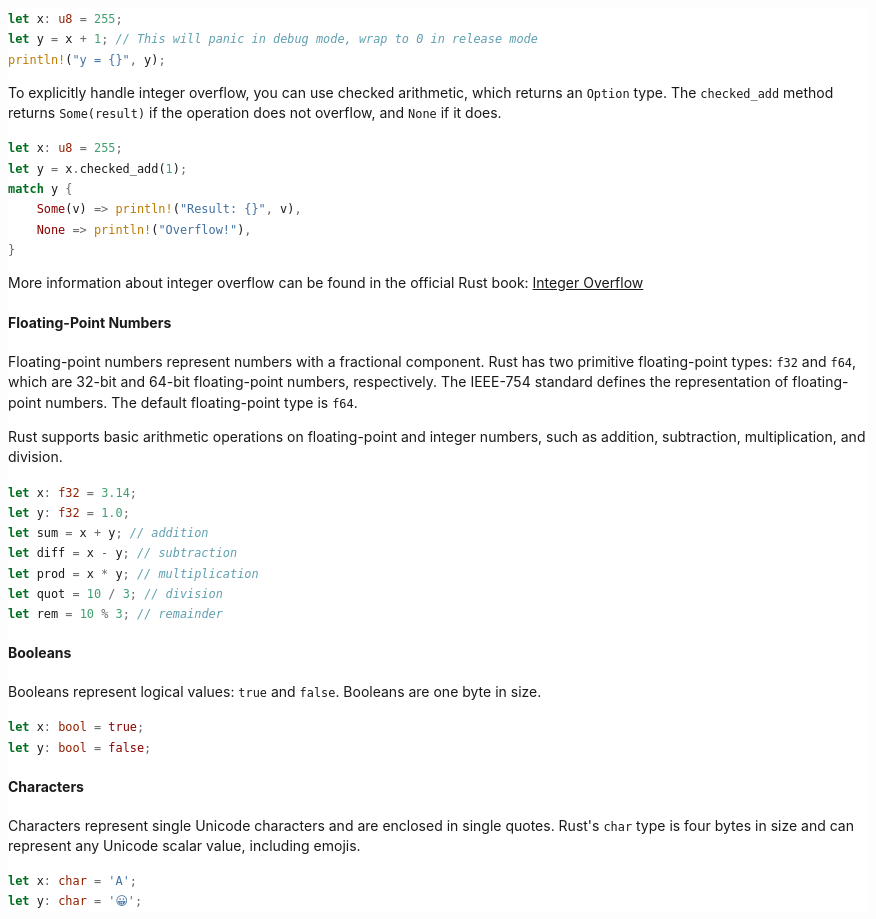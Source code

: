 ```rust
let x: u8 = 255;
let y = x + 1; // This will panic in debug mode, wrap to 0 in release mode
println!("y = {}", y);
```

To explicitly handle integer overflow, you can use checked arithmetic, which returns an `Option` type. The `checked_add` method returns `Some(result)` if the operation does not overflow, and `None` if it does.

```rust
let x: u8 = 255;
let y = x.checked_add(1);
match y {
	Some(v) => println!("Result: {}", v),
	None => println!("Overflow!"),
}
```

More information about integer overflow can be found in the official Rust book: [Integer Overflow](https://doc.rust-lang.org/book/ch03-02-data-types.html#integer-overflow)

#### Floating-Point Numbers

Floating-point numbers represent numbers with a fractional component. Rust has two primitive floating-point types: `f32` and `f64`, which are 32-bit and 64-bit floating-point numbers, respectively. The IEEE-754 standard defines the representation of floating-point numbers. The default floating-point type is `f64`.

Rust supports basic arithmetic operations on floating-point and integer numbers, such as addition, subtraction, multiplication, and division.

```rust
let x: f32 = 3.14;
let y: f32 = 1.0;
let sum = x + y; // addition
let diff = x - y; // subtraction
let prod = x * y; // multiplication
let quot = 10 / 3; // division
let rem = 10 % 3; // remainder
```

#### Booleans

Booleans represent logical values: `true` and `false`. Booleans are one byte in size.

```rust
let x: bool = true;
let y: bool = false;
```

#### Characters

Characters represent single Unicode characters and are enclosed in single quotes. Rust's `char` type is four bytes in size and can represent any Unicode scalar value, including emojis.

```rust
let x: char = 'A';
let y: char = '😀';
```
